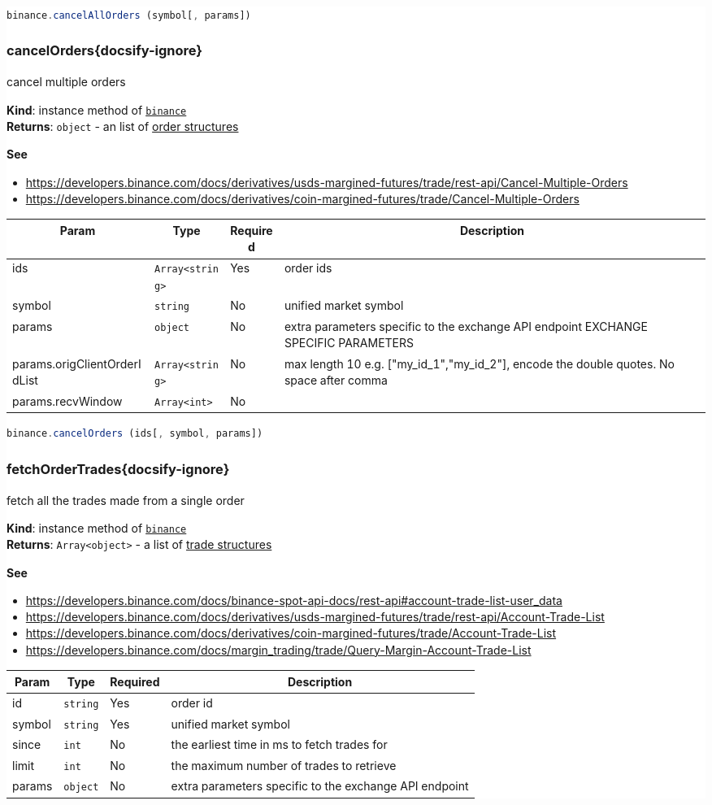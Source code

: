 
```javascript
binance.cancelAllOrders (symbol[, params])
```


<a name="cancelOrders" id="cancelorders"></a>

### cancelOrders{docsify-ignore}
cancel multiple orders

**Kind**: instance method of [<code>binance</code>](#binance)  
**Returns**: <code>object</code> - an list of [order structures](https://docs.ccxt.com/#/?id=order-structure)

**See**

- https://developers.binance.com/docs/derivatives/usds-margined-futures/trade/rest-api/Cancel-Multiple-Orders
- https://developers.binance.com/docs/derivatives/coin-margined-futures/trade/Cancel-Multiple-Orders


| Param | Type | Required | Description |
| --- | --- | --- | --- |
| ids | <code>Array&lt;string&gt;</code> | Yes | order ids |
| symbol | <code>string</code> | No | unified market symbol |
| params | <code>object</code> | No | extra parameters specific to the exchange API endpoint EXCHANGE SPECIFIC PARAMETERS |
| params.origClientOrderIdList | <code>Array&lt;string&gt;</code> | No | max length 10 e.g. ["my_id_1","my_id_2"], encode the double quotes. No space after comma |
| params.recvWindow | <code>Array&lt;int&gt;</code> | No |  |


```javascript
binance.cancelOrders (ids[, symbol, params])
```


<a name="fetchOrderTrades" id="fetchordertrades"></a>

### fetchOrderTrades{docsify-ignore}
fetch all the trades made from a single order

**Kind**: instance method of [<code>binance</code>](#binance)  
**Returns**: <code>Array&lt;object&gt;</code> - a list of [trade structures](https://docs.ccxt.com/#/?id=trade-structure)

**See**

- https://developers.binance.com/docs/binance-spot-api-docs/rest-api#account-trade-list-user_data
- https://developers.binance.com/docs/derivatives/usds-margined-futures/trade/rest-api/Account-Trade-List
- https://developers.binance.com/docs/derivatives/coin-margined-futures/trade/Account-Trade-List
- https://developers.binance.com/docs/margin_trading/trade/Query-Margin-Account-Trade-List


| Param | Type | Required | Description |
| --- | --- | --- | --- |
| id | <code>string</code> | Yes | order id |
| symbol | <code>string</code> | Yes | unified market symbol |
| since | <code>int</code> | No | the earliest time in ms to fetch trades for |
| limit | <code>int</code> | No | the maximum number of trades to retrieve |
| params | <code>object</code> | No | extra parameters specific to the exchange API endpoint |
